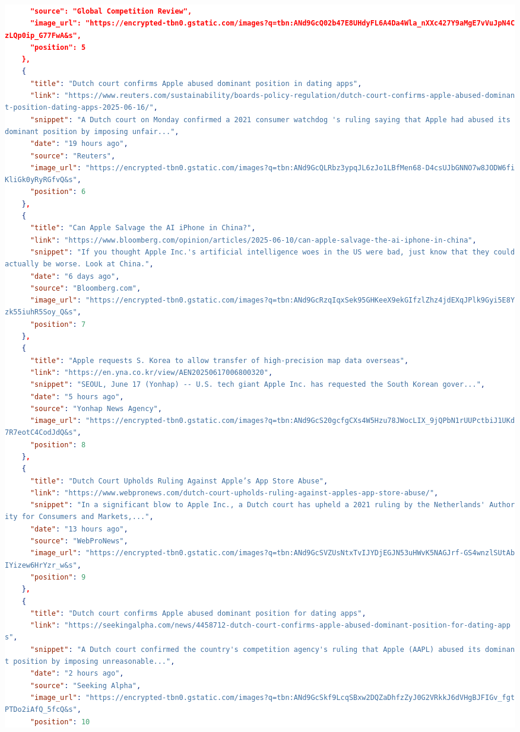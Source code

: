 ```json
      "source": "Global Competition Review",
      "image_url": "https://encrypted-tbn0.gstatic.com/images?q=tbn:ANd9GcQ02b47E8UHdyFL6A4Da4Wla_nXXc427Y9aMgE7vVuJpN4CzLQp0ip_G77FwA&s",
      "position": 5
    },
    {
      "title": "Dutch court confirms Apple abused dominant position in dating apps",
      "link": "https://www.reuters.com/sustainability/boards-policy-regulation/dutch-court-confirms-apple-abused-dominant-position-dating-apps-2025-06-16/",
      "snippet": "A Dutch court on Monday confirmed a 2021 consumer watchdog 's ruling saying that Apple had abused its dominant position by imposing unfair...",
      "date": "19 hours ago",
      "source": "Reuters",
      "image_url": "https://encrypted-tbn0.gstatic.com/images?q=tbn:ANd9GcQLRbz3ypqJL6zJo1LBfMen68-D4csUJbGNNO7w8JODW6fiKliGk0yRyRGfvQ&s",
      "position": 6
    },
    {
      "title": "Can Apple Salvage the AI iPhone in China?",
      "link": "https://www.bloomberg.com/opinion/articles/2025-06-10/can-apple-salvage-the-ai-iphone-in-china",
      "snippet": "If you thought Apple Inc.'s artificial intelligence woes in the US were bad, just know that they could actually be worse. Look at China.",
      "date": "6 days ago",
      "source": "Bloomberg.com",
      "image_url": "https://encrypted-tbn0.gstatic.com/images?q=tbn:ANd9GcRzqIqxSek95GHKeeX9ekGIfzlZhz4jdEXqJPlk9Gyi5E8Yzk55iuhR5Soy_Q&s",
      "position": 7
    },
    {
      "title": "Apple requests S. Korea to allow transfer of high-precision map data overseas",
      "link": "https://en.yna.co.kr/view/AEN20250617006800320",
      "snippet": "SEOUL, June 17 (Yonhap) -- U.S. tech giant Apple Inc. has requested the South Korean gover...",
      "date": "5 hours ago",
      "source": "Yonhap News Agency",
      "image_url": "https://encrypted-tbn0.gstatic.com/images?q=tbn:ANd9GcS20gcfgCXs4W5Hzu78JWocLIX_9jQPbN1rUUPctbiJ1UKd7R7eotC4CodJdQ&s",
      "position": 8
    },
    {
      "title": "Dutch Court Upholds Ruling Against Apple’s App Store Abuse",
      "link": "https://www.webpronews.com/dutch-court-upholds-ruling-against-apples-app-store-abuse/",
      "snippet": "In a significant blow to Apple Inc., a Dutch court has upheld a 2021 ruling by the Netherlands' Authority for Consumers and Markets,...",
      "date": "13 hours ago",
      "source": "WebProNews",
      "image_url": "https://encrypted-tbn0.gstatic.com/images?q=tbn:ANd9GcSVZUsNtxTvIJYDjEGJN53uHWvK5NAGJrf-GS4wnzlSUtAbIYizew6HrYzr_w&s",
      "position": 9
    },
    {
      "title": "Dutch court confirms Apple abused dominant position for dating apps",
      "link": "https://seekingalpha.com/news/4458712-dutch-court-confirms-apple-abused-dominant-position-for-dating-apps",
      "snippet": "A Dutch court confirmed the country's competition agency's ruling that Apple (AAPL) abused its dominant position by imposing unreasonable...",
      "date": "2 hours ago",
      "source": "Seeking Alpha",
      "image_url": "https://encrypted-tbn0.gstatic.com/images?q=tbn:ANd9GcSkf9LcqSBxw2DQZaDhfzZyJ0G2VRkkJ6dVHgBJFIGv_fgtPTDo2iAfQ_5fcQ&s",
      "position": 10
```